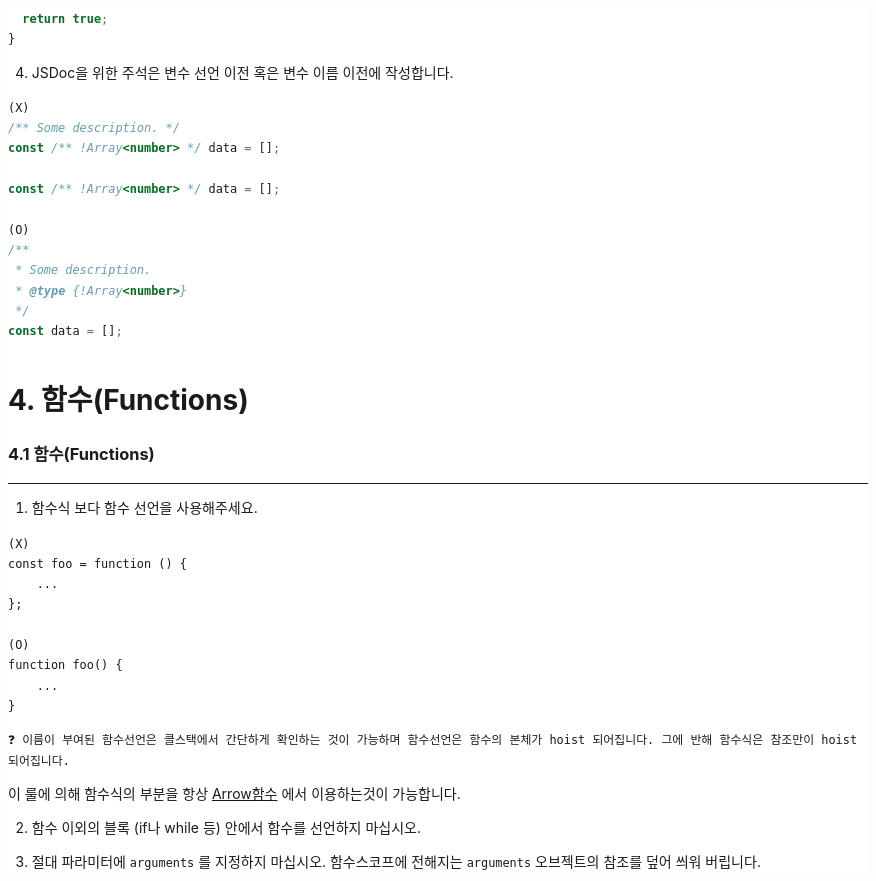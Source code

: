 ```jsx
  return true;
}
```

4. JSDoc을 위한 주석은 변수 선언 이전 혹은 변수 이름 이전에 작성합니다.

```jsx
(X)
/** Some description. */
const /** !Array<number> */ data = [];

const /** !Array<number> */ data = [];

(O)
/**
 * Some description.
 * @type {!Array<number>}
 */
const data = [];
```

# 4. 함수(Functions)

### 4.1 함수(Functions)

---

1. 함수식 보다 함수 선언을 사용해주세요.

```
(X)
const foo = function () {
	...
};

(O)
function foo() {
	...
}
```

<aside>

	❓ 이름이 부여된 함수선언은 콜스택에서 간단하게 확인하는 것이 가능하며 함수선언은 함수의 본체가 hoist 되어집니다. 그에 반해 함수식은 참조만이 hoist 되어집니다.
</aside> 

이 룰에 의해 함수식의 부분을 항상 [Arrow함수](https://github.com/tipjs/javascript-style-guide#arrow%ED%95%A8%EC%88%98arrow-functions)
에서 이용하는것이 가능합니다.



2. 함수 이외의 블록 (if나 while 등) 안에서 함수를 선언하지 마십시오.

3. 절대 파라미터에 `arguments` 를 지정하지 마십시오. 함수스코프에 전해지는  `arguments` 오브젝트의 참조를 덮어 씌워 버립니다.
